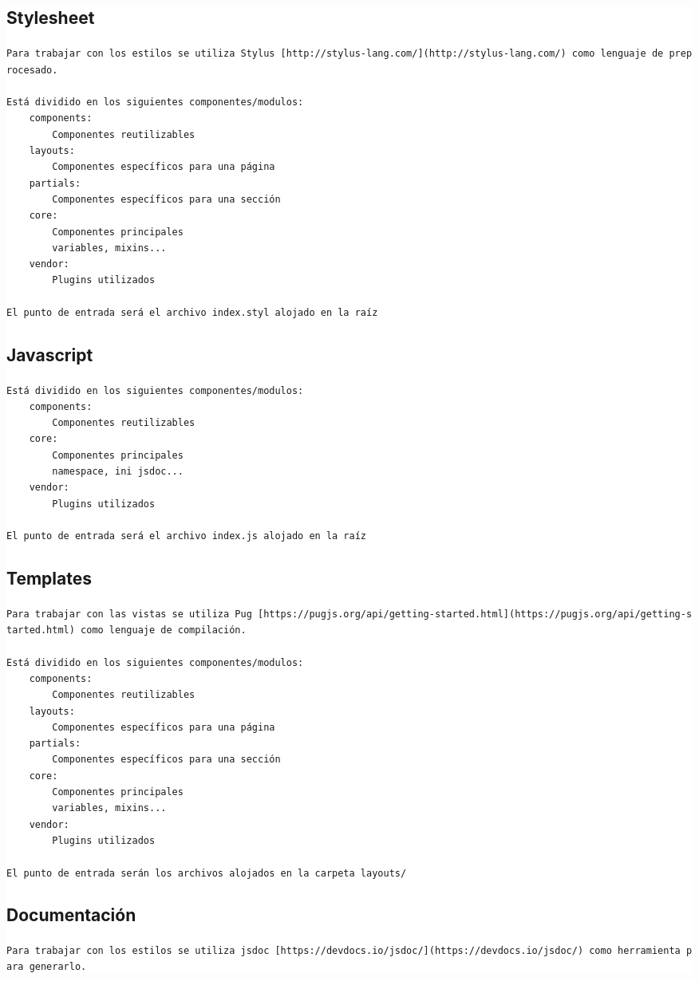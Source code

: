 ## Stylesheet
	Para trabajar con los estilos se utiliza Stylus [http://stylus-lang.com/](http://stylus-lang.com/) como lenguaje de preprocesado. 

	Está dividido en los siguientes componentes/modulos: 
	    components:
		    Componentes reutilizables
		layouts:
		    Componentes específicos para una página  
		partials:
            Componentes específicos para una sección       		
	    core:
		    Componentes principales
		    variables, mixins...
	    vendor:
		    Plugins utilizados

	El punto de entrada será el archivo index.styl alojado en la raíz

## Javascript
	Está dividido en los siguientes componentes/modulos:
	    components:
		    Componentes reutilizables
	    core:
		    Componentes principales
		    namespace, ini jsdoc...
	    vendor:
		    Plugins utilizados

	El punto de entrada será el archivo index.js alojado en la raíz

## Templates
	Para trabajar con las vistas se utiliza Pug [https://pugjs.org/api/getting-started.html](https://pugjs.org/api/getting-started.html) como lenguaje de compilación. 

	Está dividido en los siguientes componentes/modulos:
	    components:
		    Componentes reutilizables
		layouts:
		    Componentes específicos para una página  
		partials:
            Componentes específicos para una sección       		
	    core:
		    Componentes principales
		    variables, mixins...
	    vendor:
		    Plugins utilizados

	El punto de entrada serán los archivos alojados en la carpeta layouts/
	
## Documentación
	Para trabajar con los estilos se utiliza jsdoc [https://devdocs.io/jsdoc/](https://devdocs.io/jsdoc/) como herramienta para generarlo. 

